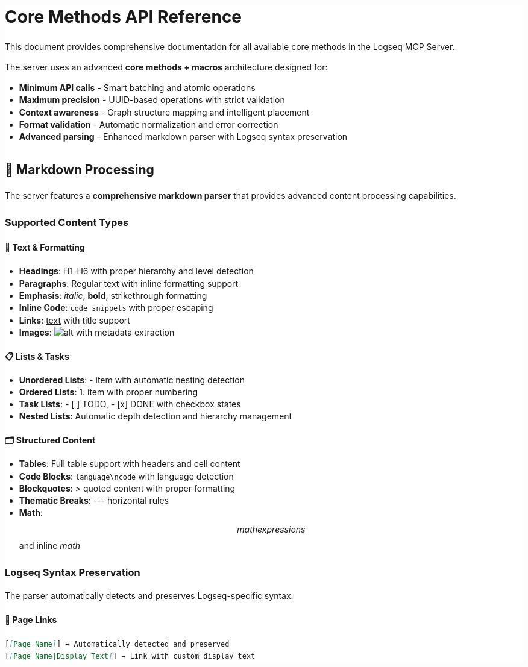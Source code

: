 # Core Methods API Reference

This document provides comprehensive documentation for all available core methods in the Logseq MCP Server.

The server uses an advanced **core methods + macros** architecture designed for:

- **Minimum API calls** - Smart batching and atomic operations
- **Maximum precision** - UUID-based operations with strict validation
- **Context awareness** - Graph structure mapping and intelligent placement
- **Format validation** - Automatic normalization and error correction
- **Advanced parsing** - Enhanced markdown parser with Logseq syntax preservation

## 🚀 Markdown Processing

The server features a **comprehensive markdown parser** that provides advanced content processing capabilities.

### Supported Content Types

#### 📝 Text & Formatting

- **Headings**: H1-H6 with proper hierarchy and level detection
- **Paragraphs**: Regular text with inline formatting support
- **Emphasis**: _italic_, **bold**, ~~strikethrough~~ formatting
- **Inline Code**: `code snippets` with proper escaping
- **Links**: [text](url) with title support
- **Images**: ![alt](url) with metadata extraction

#### 📋 Lists & Tasks

- **Unordered Lists**: - item with automatic nesting detection
- **Ordered Lists**: 1. item with proper numbering
- **Task Lists**: - [ ] TODO, - [x] DONE with checkbox states
- **Nested Lists**: Automatic depth detection and hierarchy management

#### 🗂️ Structured Content

- **Tables**: Full table support with headers and cell content
- **Code Blocks**: `language\ncode` with language detection
- **Blockquotes**: > quoted content with proper formatting
- **Thematic Breaks**: --- horizontal rules
- **Math**: $$ math expressions $$ and inline $math$

### Logseq Syntax Preservation

The parser automatically detects and preserves Logseq-specific syntax:

#### 🔗 Page Links

```markdown
[[Page Name]] → Automatically detected and preserved
[[Page Name|Display Text]] → Link with custom display text
```
